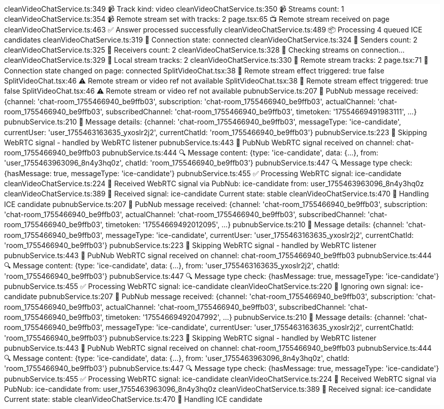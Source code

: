 cleanVideoChatService.ts:349 📹 Track kind: video
cleanVideoChatService.ts:350 📹 Streams count: 1
cleanVideoChatService.ts:354 📹 Remote stream set with tracks: 2
page.tsx:65 📺 Remote stream received on page
cleanVideoChatService.ts:463 ✅ Answer processed successfully
cleanVideoChatService.ts:489 📦 Processing 4 queued ICE candidates
cleanVideoChatService.ts:319 🔗 Connection state: connected
cleanVideoChatService.ts:324 📡 Senders count: 2
cleanVideoChatService.ts:325 📡 Receivers count: 2
cleanVideoChatService.ts:328 🎥 Checking streams on connection...
cleanVideoChatService.ts:329 🎥 Local stream tracks: 2
cleanVideoChatService.ts:330 🎥 Remote stream tracks: 2
page.tsx:71 🔗 Connection state changed on page: connected
SplitVideoChat.tsx:38 🔄 Remote stream effect triggered: true false
SplitVideoChat.tsx:46 ⚠️ Remote stream or video ref not available
SplitVideoChat.tsx:38 🔄 Remote stream effect triggered: true false
SplitVideoChat.tsx:46 ⚠️ Remote stream or video ref not available
pubnubService.ts:207 📨 PubNub message received: {channel: 'chat-room_1755466940_be9ffb03', subscription: 'chat-room_1755466940_be9ffb03', actualChannel: 'chat-room_1755466940_be9ffb03', subscribedChannel: 'chat-room_1755466940_be9ffb03', timetoken: '17554669491983111', …}
pubnubService.ts:210 📨 Message details: {channel: 'chat-room_1755466940_be9ffb03', messageType: 'ice-candidate', currentUser: 'user_1755463163635_yxoslr2j2', currentChatId: 'room_1755466940_be9ffb03'}
pubnubService.ts:223 🔄 Skipping WebRTC signal - handled by WebRTC listener
pubnubService.ts:443 🔗 PubNub WebRTC signal received on channel: chat-room_1755466940_be9ffb03
pubnubService.ts:444 🔍 Message content: {type: 'ice-candidate', data: {…}, from: 'user_1755463963096_8n4y3hq0z', chatId: 'room_1755466940_be9ffb03'}
pubnubService.ts:447 🔍 Message type check: {hasMessage: true, messageType: 'ice-candidate'}
pubnubService.ts:455 ✅ Processing WebRTC signal: ice-candidate
cleanVideoChatService.ts:224 📨 Received WebRTC signal via PubNub: ice-candidate from: user_1755463963096_8n4y3hq0z
cleanVideoChatService.ts:389 📨 Received signal: ice-candidate Current state: stable
cleanVideoChatService.ts:470 🧊 Handling ICE candidate
pubnubService.ts:207 📨 PubNub message received: {channel: 'chat-room_1755466940_be9ffb03', subscription: 'chat-room_1755466940_be9ffb03', actualChannel: 'chat-room_1755466940_be9ffb03', subscribedChannel: 'chat-room_1755466940_be9ffb03', timetoken: '17554669492012095', …}
pubnubService.ts:210 📨 Message details: {channel: 'chat-room_1755466940_be9ffb03', messageType: 'ice-candidate', currentUser: 'user_1755463163635_yxoslr2j2', currentChatId: 'room_1755466940_be9ffb03'}
pubnubService.ts:223 🔄 Skipping WebRTC signal - handled by WebRTC listener
pubnubService.ts:443 🔗 PubNub WebRTC signal received on channel: chat-room_1755466940_be9ffb03
pubnubService.ts:444 🔍 Message content: {type: 'ice-candidate', data: {…}, from: 'user_1755463163635_yxoslr2j2', chatId: 'room_1755466940_be9ffb03'}
pubnubService.ts:447 🔍 Message type check: {hasMessage: true, messageType: 'ice-candidate'}
pubnubService.ts:455 ✅ Processing WebRTC signal: ice-candidate
cleanVideoChatService.ts:220 🔄 Ignoring own signal: ice-candidate
pubnubService.ts:207 📨 PubNub message received: {channel: 'chat-room_1755466940_be9ffb03', subscription: 'chat-room_1755466940_be9ffb03', actualChannel: 'chat-room_1755466940_be9ffb03', subscribedChannel: 'chat-room_1755466940_be9ffb03', timetoken: '17554669492047992', …}
pubnubService.ts:210 📨 Message details: {channel: 'chat-room_1755466940_be9ffb03', messageType: 'ice-candidate', currentUser: 'user_1755463163635_yxoslr2j2', currentChatId: 'room_1755466940_be9ffb03'}
pubnubService.ts:223 🔄 Skipping WebRTC signal - handled by WebRTC listener
pubnubService.ts:443 🔗 PubNub WebRTC signal received on channel: chat-room_1755466940_be9ffb03
pubnubService.ts:444 🔍 Message content: {type: 'ice-candidate', data: {…}, from: 'user_1755463963096_8n4y3hq0z', chatId: 'room_1755466940_be9ffb03'}
pubnubService.ts:447 🔍 Message type check: {hasMessage: true, messageType: 'ice-candidate'}
pubnubService.ts:455 ✅ Processing WebRTC signal: ice-candidate
cleanVideoChatService.ts:224 📨 Received WebRTC signal via PubNub: ice-candidate from: user_1755463963096_8n4y3hq0z
cleanVideoChatService.ts:389 📨 Received signal: ice-candidate Current state: stable
cleanVideoChatService.ts:470 🧊 Handling ICE candidate